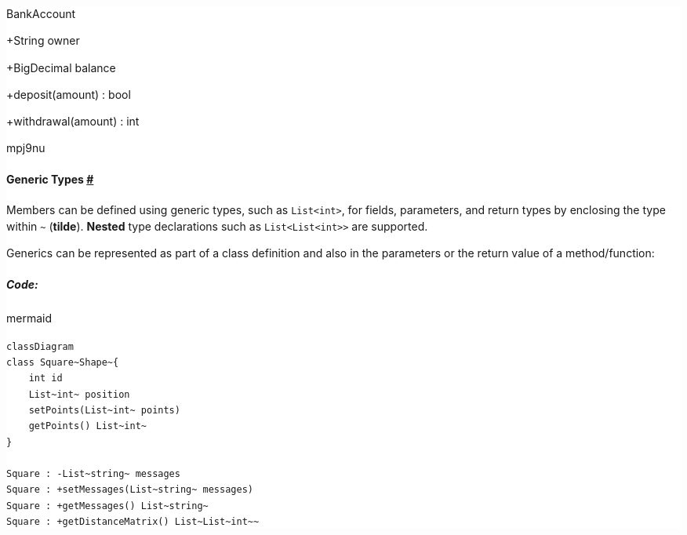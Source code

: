 BankAccount

+String owner

+BigDecimal balance

+deposit(amount) : bool

+withdrawal(amount) : int

mpj9nu

#### Generic Types [#](https://mermaid.js.org/syntax/classDiagram.html#generic-types)

Members can be defined using generic types, such as `List<int>`, for fields, parameters, and return types by enclosing the type within `~` (**tilde**). **Nested** type declarations such as `List<List<int>>` are supported.

Generics can be represented as part of a class definition and also in the parameters or the return value of a method/function:

##### Code:

mermaid

```
classDiagram
class Square~Shape~{
    int id
    List~int~ position
    setPoints(List~int~ points)
    getPoints() List~int~
}

Square : -List~string~ messages
Square : +setMessages(List~string~ messages)
Square : +getMessages() List~string~
Square : +getDistanceMatrix() List~List~int~~
```
